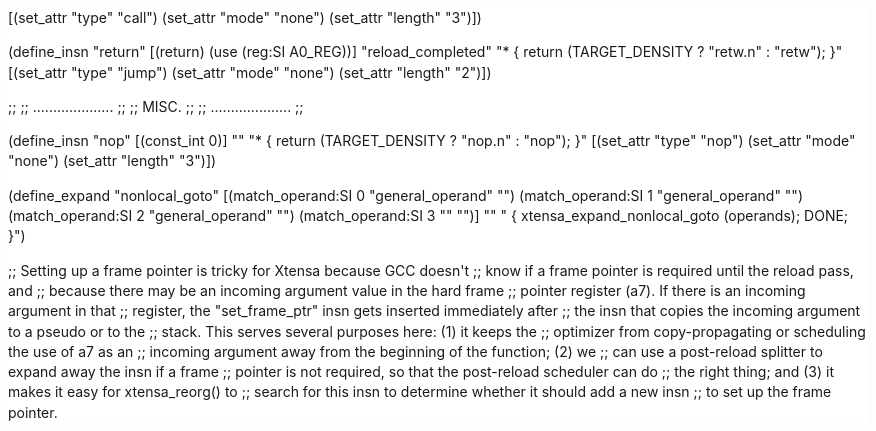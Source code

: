   [(set_attr "type"	"call")
   (set_attr "mode"	"none")
   (set_attr "length"	"3")])

(define_insn "return"
  [(return)
   (use (reg:SI A0_REG))]
  "reload_completed"
  "*
{
  return (TARGET_DENSITY ? \"retw.n\" : \"retw\");
}"
  [(set_attr "type"	"jump")
   (set_attr "mode"	"none")
   (set_attr "length"	"2")])


;;
;;  ....................
;;
;;	MISC.
;;
;;  ....................
;;

(define_insn "nop"
  [(const_int 0)]
  ""
  "*
{
  return (TARGET_DENSITY ? \"nop.n\" : \"nop\");
}"
  [(set_attr "type"	"nop")
   (set_attr "mode"	"none")
   (set_attr "length"	"3")])

(define_expand "nonlocal_goto"
  [(match_operand:SI 0 "general_operand" "")
   (match_operand:SI 1 "general_operand" "")
   (match_operand:SI 2 "general_operand" "")
   (match_operand:SI 3 "" "")]
  ""
  "
{
  xtensa_expand_nonlocal_goto (operands);
  DONE;
}")

;; Setting up a frame pointer is tricky for Xtensa because GCC doesn't
;; know if a frame pointer is required until the reload pass, and
;; because there may be an incoming argument value in the hard frame
;; pointer register (a7). If there is an incoming argument in that
;; register, the "set_frame_ptr" insn gets inserted immediately after
;; the insn that copies the incoming argument to a pseudo or to the
;; stack.  This serves several purposes here: (1) it keeps the
;; optimizer from copy-propagating or scheduling the use of a7 as an
;; incoming argument away from the beginning of the function; (2) we
;; can use a post-reload splitter to expand away the insn if a frame
;; pointer is not required, so that the post-reload scheduler can do
;; the right thing; and (3) it makes it easy for xtensa_reorg() to
;; search for this insn to determine whether it should add a new insn
;; to set up the frame pointer.
